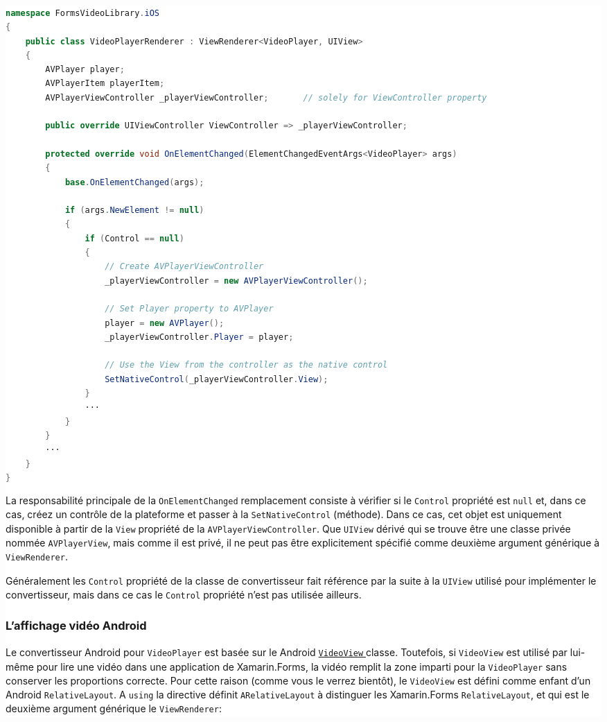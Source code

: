 ```csharp
namespace FormsVideoLibrary.iOS
{
    public class VideoPlayerRenderer : ViewRenderer<VideoPlayer, UIView>
    {
        AVPlayer player;
        AVPlayerItem playerItem;
        AVPlayerViewController _playerViewController;       // solely for ViewController property

        public override UIViewController ViewController => _playerViewController;

        protected override void OnElementChanged(ElementChangedEventArgs<VideoPlayer> args)
        {
            base.OnElementChanged(args);

            if (args.NewElement != null)
            {
                if (Control == null)
                {
                    // Create AVPlayerViewController
                    _playerViewController = new AVPlayerViewController();

                    // Set Player property to AVPlayer
                    player = new AVPlayer();
                    _playerViewController.Player = player;

                    // Use the View from the controller as the native control
                    SetNativeControl(_playerViewController.View);
                }
                ···
            }
        }
        ···
    }
}
```

La responsabilité principale de la `OnElementChanged` remplacement consiste à vérifier si le `Control` propriété est `null` et, dans ce cas, créez un contrôle de la plateforme et passer à la `SetNativeControl` (méthode). Dans ce cas, cet objet est uniquement disponible à partir de la `View` propriété de la `AVPlayerViewController`. Que `UIView` dérivé qui se trouve être une classe privée nommée `AVPlayerView`, mais comme il est privé, il ne peut pas être explicitement spécifié comme deuxième argument générique à `ViewRenderer`.

Généralement les `Control` propriété de la classe de convertisseur fait référence par la suite à la `UIView` utilisé pour implémenter le convertisseur, mais dans ce cas le `Control` propriété n’est pas utilisée ailleurs.

### <a name="the-android-video-view"></a>L’affichage vidéo Android

Le convertisseur Android pour `VideoPlayer` est basée sur le Android [ `VideoView` ](https://developer.xamarin.com/api/type/Android.Widget.VideoView/) classe. Toutefois, si `VideoView` est utilisé par lui-même pour lire une vidéo dans une application de Xamarin.Forms, la vidéo remplit la zone imparti pour la `VideoPlayer` sans conserver les proportions correcte. Pour cette raison (comme vous le verrez bientôt), le `VideoView` est défini comme enfant d’un Android `RelativeLayout`. A `using` la directive définit `ARelativeLayout` à distinguer les Xamarin.Forms `RelativeLayout`, et qui est le deuxième argument générique le `ViewRenderer`:
